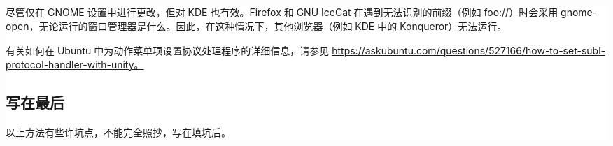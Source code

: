 尽管仅在 GNOME 设置中进行更改，但对 KDE 也有效。Firefox 和 GNU IceCat 在遇到无法识别的前缀（例如 foo://）时会采用 gnome-open，无论运行的窗口管理器是什么。因此，在这种情况下，其他浏览器（例如 KDE 中的 Konqueror）无法运行。

有关如何在 Ubuntu 中为动作菜单项设置协议处理程序的详细信息，请参见 https://askubuntu.com/questions/527166/how-to-set-subl-protocol-handler-with-unity。

## 写在最后
以上方法有些许坑点，不能完全照抄，写在填坑后。

